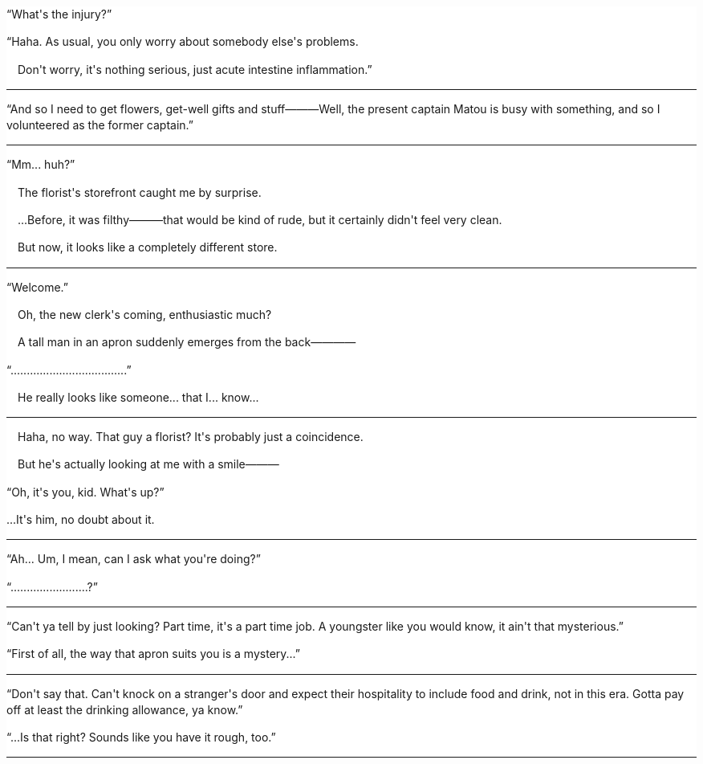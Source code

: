   
“What's the injury?”  
  
“Haha. As usual, you only worry about somebody else's problems.  
  
　Don't worry, it's nothing serious, just acute intestine inflammation.”  
  
---  
  
“And so I need to get flowers, get-well gifts and stuff―――Well, the present captain Matou is busy with something, and so I volunteered as the former captain.”  
  
---  
  
“Mm... huh?”  
  
　The florist's storefront caught me by surprise.  
  
　...Before, it was filthy―――that would be kind of rude, but it certainly didn't feel very clean.  
  
　But now, it looks like a completely different store.  
  
---  
  
“Welcome.”  
  
　Oh, the new clerk's coming, enthusiastic much?  
  
　A tall man in an apron suddenly emerges from the back――――  
  
“....................................”  
  
　He really looks like someone... that I... know...  
  
---  
  
　Haha, no way. That guy a florist? It's probably just a coincidence.  
  
　But he's actually looking at me with a smile―――  
  
“Oh, it's you, kid. What's up?”  
  
 ...It's him, no doubt about it.  
  
---  
  
“Ah... Um, I mean, can I ask what you're doing?”  
  
“........................?”  
  
---  
  
“Can't ya tell by just looking? Part time, it's a part time job. A youngster like you would know, it ain't that mysterious.”  
  
“First of all, the way that apron suits you is a mystery...”  
  
---  
  
“Don't say that. Can't knock on a stranger's door and expect their hospitality to include food and drink, not in this era. Gotta pay off at least the drinking allowance, ya know.”  
  
“...Is that right? Sounds like you have it rough, too.”  
  
---  